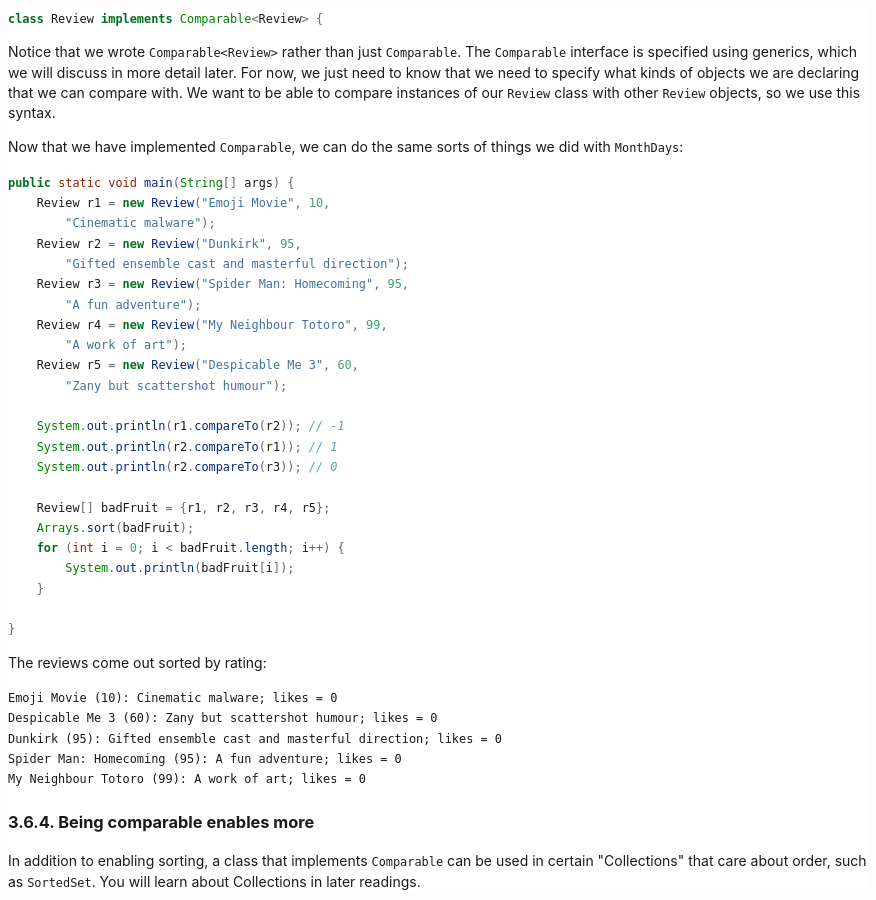 ```java
class Review implements Comparable<Review> {
```

Notice that we wrote `Comparable<Review>` rather than just `Comparable`.
The `Comparable` interface is specified using generics, which we will discuss
in more detail later. For now, we just need to know that we need to specify
what kinds of objects we are declaring that we can compare with. We want to be
able to compare instances of our `Review` class with other `Review` objects,
so we use this syntax.

Now that we have implemented `Comparable`, we can do the same sorts of things
we did with `MonthDays`:

```java
public static void main(String[] args) {
    Review r1 = new Review("Emoji Movie", 10,
        "Cinematic malware");
    Review r2 = new Review("Dunkirk", 95,
        "Gifted ensemble cast and masterful direction");
    Review r3 = new Review("Spider Man: Homecoming", 95,
        "A fun adventure");
    Review r4 = new Review("My Neighbour Totoro", 99,
        "A work of art");
    Review r5 = new Review("Despicable Me 3", 60,
        "Zany but scattershot humour");

    System.out.println(r1.compareTo(r2)); // -1
    System.out.println(r2.compareTo(r1)); // 1
    System.out.println(r2.compareTo(r3)); // 0

    Review[] badFruit = {r1, r2, r3, r4, r5};
    Arrays.sort(badFruit);
    for (int i = 0; i < badFruit.length; i++) {
        System.out.println(badFruit[i]);
    }

}
```

The reviews come out sorted by rating:

```
Emoji Movie (10): Cinematic malware; likes = 0
Despicable Me 3 (60): Zany but scattershot humour; likes = 0
Dunkirk (95): Gifted ensemble cast and masterful direction; likes = 0
Spider Man: Homecoming (95): A fun adventure; likes = 0
My Neighbour Totoro (99): A work of art; likes = 0 
```

### 3.6.4. Being comparable enables more
In addition to enabling sorting, a class that implements `Comparable`
can be used in certain "Collections" that care about order, such as `SortedSet`.
You will learn about Collections in later readings.
